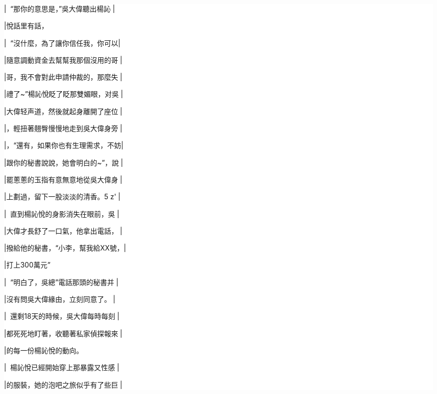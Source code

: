 |  “那你的意思是，”吳大偉聽出楊訫 |

|悅話里有話，

|  “沒什麼，為了讓你信任我，你可以|

|隨意調動資金去幫幫我那個沒用的哥 |

|哥，我不會對此申請仲裁的，那麼失 |

|禮了~”楊訫悅眨了眨那雙媚眼，对吳 |

|大偉轻声道，然後就起身離開了座位 |

|，輕扭著翹臀慢慢地走到吳大偉身旁 |

|，“還有，如果你也有生理需求，不妨|

|跟你的秘書說說，她會明白的~”，說 |

|罷蔥蔥的玉指有意無意地從吳大偉身 |

|上劃過，留下一股淡淡的清香。5 z' |

|  直到楊訫悅的身影消失在眼前，吳 |

|大偉才長舒了一口氣，他拿出電話， |

|撥給他的秘書，“小李，幫我給XX號，|

|打上300萬元”

|  “明白了，吳總”電話那頭的秘書并 |

|沒有問吳大偉緣由，立刻同意了。   |

|  還剩18天的時候，吳大偉每時每刻 |

|都死死地盯著，收聽著私家偵探報來 |

|的每一份楊訫悅的動向。

|  楊訫悅已經開始穿上那暴露又性感 |

|的服裝，她的泡吧之旅似乎有了些巨 |
